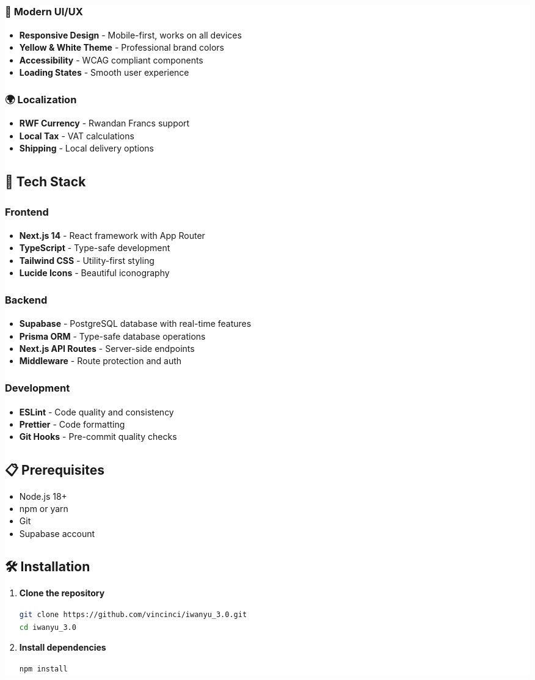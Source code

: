 ### 📱 **Modern UI/UX**
- **Responsive Design** - Mobile-first, works on all devices
- **Yellow & White Theme** - Professional brand colors
- **Accessibility** - WCAG compliant components
- **Loading States** - Smooth user experience

### 🌍 **Localization**
- **RWF Currency** - Rwandan Francs support
- **Local Tax** - VAT calculations
- **Shipping** - Local delivery options

## 🚀 **Tech Stack**

### **Frontend**
- **Next.js 14** - React framework with App Router
- **TypeScript** - Type-safe development
- **Tailwind CSS** - Utility-first styling
- **Lucide Icons** - Beautiful iconography

### **Backend**
- **Supabase** - PostgreSQL database with real-time features
- **Prisma ORM** - Type-safe database operations
- **Next.js API Routes** - Server-side endpoints
- **Middleware** - Route protection and auth

### **Development**
- **ESLint** - Code quality and consistency
- **Prettier** - Code formatting
- **Git Hooks** - Pre-commit quality checks

## 📋 **Prerequisites**

- Node.js 18+ 
- npm or yarn
- Git
- Supabase account

## 🛠️ **Installation**

1. **Clone the repository**
   ```bash
   git clone https://github.com/vincinci/iwanyu_3.0.git
   cd iwanyu_3.0
   ```

2. **Install dependencies**
   ```bash
   npm install
   ```

